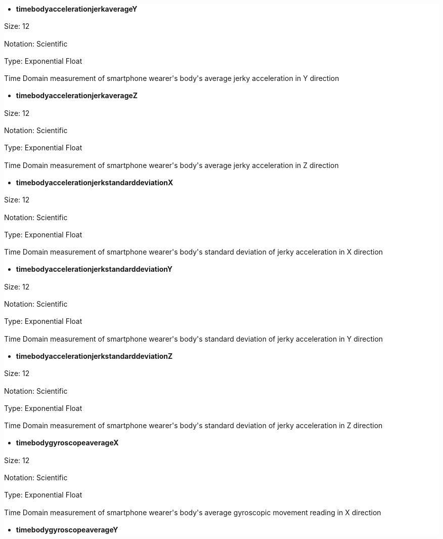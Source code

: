 * **timebodyaccelerationjerkaverageY**

 Size: 12

 Notation: Scientific

 Type: Exponential Float

Time Domain measurement of smartphone wearer's body's average jerky acceleration in Y direction 

* **timebodyaccelerationjerkaverageZ**

 Size: 12

 Notation: Scientific

 Type: Exponential Float

Time Domain measurement of smartphone wearer's body's average jerky acceleration in Z direction 

* **timebodyaccelerationjerkstandarddeviationX**

 Size: 12

 Notation: Scientific

 Type: Exponential Float

Time Domain measurement of smartphone wearer's body's standard deviation of jerky acceleration in X direction 

* **timebodyaccelerationjerkstandarddeviationY**

 Size: 12

 Notation: Scientific

 Type: Exponential Float

Time Domain measurement of smartphone wearer's body's standard deviation of jerky acceleration in Y direction 

* **timebodyaccelerationjerkstandarddeviationZ**

 Size: 12

 Notation: Scientific

 Type: Exponential Float

Time Domain measurement of smartphone wearer's body's standard deviation of jerky acceleration in Z direction 

* **timebodygyroscopeaverageX**

 Size: 12

 Notation: Scientific

 Type: Exponential Float

Time Domain measurement of smartphone wearer's body's average gyroscopic movement reading in X direction 

* **timebodygyroscopeaverageY**
